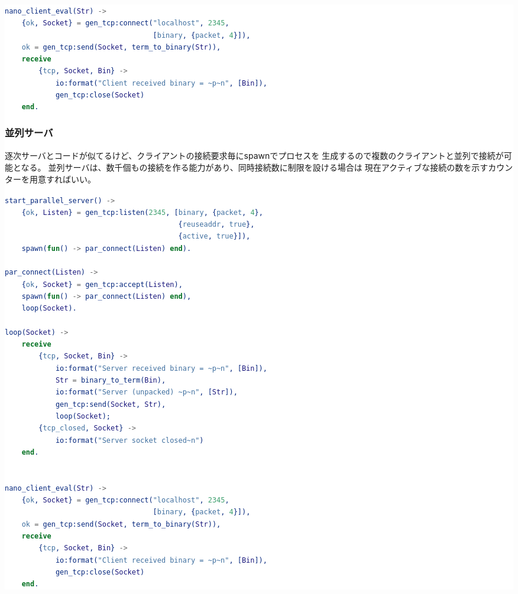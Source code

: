 ```erlang
nano_client_eval(Str) ->
    {ok, Socket} = gen_tcp:connect("localhost", 2345, 
                                   [binary, {packet, 4}]),
    ok = gen_tcp:send(Socket, term_to_binary(Str)),
    receive
        {tcp, Socket, Bin} ->
            io:format("Client received binary = ~p~n", [Bin]),
            gen_tcp:close(Socket)
    end.
```

### 並列サーバ

逐次サーバとコードが似てるけど、クライアントの接続要求毎にspawnでプロセスを
生成するので複数のクライアントと並列で接続が可能となる。
並列サーバは、数千個もの接続を作る能力があり、同時接続数に制限を設ける場合は
現在アクティブな接続の数を示すカウンターを用意すればいい。

```erlang
start_parallel_server() ->
    {ok, Listen} = gen_tcp:listen(2345, [binary, {packet, 4},
                                         {reuseaddr, true},
                                         {active, true}]),
    spawn(fun() -> par_connect(Listen) end).

par_connect(Listen) ->
    {ok, Socket} = gen_tcp:accept(Listen),
    spawn(fun() -> par_connect(Listen) end),
    loop(Socket).

loop(Socket) ->
    receive
        {tcp, Socket, Bin} ->
            io:format("Server received binary = ~p~n", [Bin]),
            Str = binary_to_term(Bin),
            io:format("Server (unpacked) ~p~n", [Str]),
            gen_tcp:send(Socket, Str),
            loop(Socket);
        {tcp_closed, Socket} ->
            io:format("Server socket closed~n")
    end.


nano_client_eval(Str) ->
    {ok, Socket} = gen_tcp:connect("localhost", 2345, 
                                   [binary, {packet, 4}]),
    ok = gen_tcp:send(Socket, term_to_binary(Str)),
    receive
        {tcp, Socket, Bin} ->
            io:format("Client received binary = ~p~n", [Bin]),
            gen_tcp:close(Socket)
    end.
```
